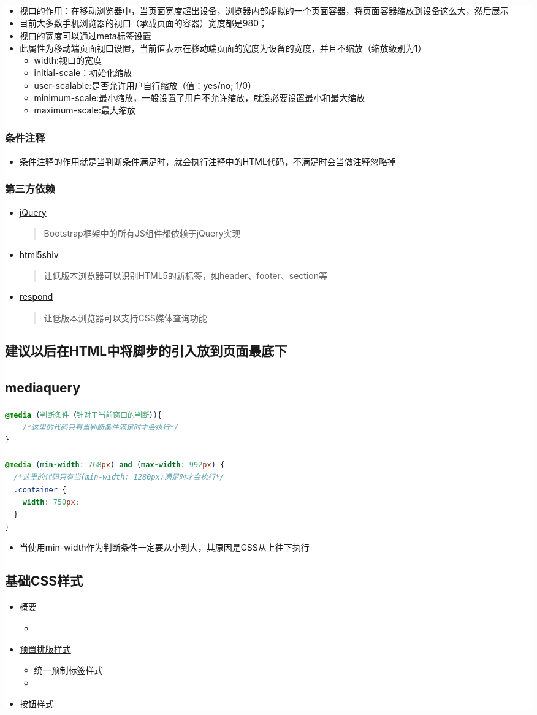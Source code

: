 - 视口的作用：在移动浏览器中，当页面宽度超出设备，浏览器内部虚拟的一个页面容器，将页面容器缩放到设备这么大，然后展示
- 目前大多数手机浏览器的视口（承载页面的容器）宽度都是980；
- 视口的宽度可以通过meta标签设置
- 此属性为移动端页面视口设置，当前值表示在移动端页面的宽度为设备的宽度，并且不缩放（缩放级别为1）
  + width:视口的宽度
  + initial-scale：初始化缩放
  + user-scalable:是否允许用户自行缩放（值：yes/no; 1/0）
  + minimum-scale:最小缩放，一般设置了用户不允许缩放，就没必要设置最小和最大缩放
  + maximum-scale:最大缩放

### 条件注释

- 条件注释的作用就是当判断条件满足时，就会执行注释中的HTML代码，不满足时会当做注释忽略掉

### 第三方依赖

- [jQuery](https://github.com/jquery/jquery)

    > Bootstrap框架中的所有JS组件都依赖于jQuery实现

- [html5shiv](https://github.com/aFarkas/html5shiv)

    > 让低版本浏览器可以识别HTML5的新标签，如header、footer、section等

- [respond](https://github.com/scottjehl/Respond)

    > 让低版本浏览器可以支持CSS媒体查询功能

## 建议以后在HTML中将脚步的引入放到页面最底下

## mediaquery

```css
@media (判断条件（针对于当前窗口的判断）){
    /*这里的代码只有当判断条件满足时才会执行*/
}

@media (min-width: 768px) and (max-width: 992px) {
  /*这里的代码只有当(min-width: 1280px)满足时才会执行*/
  .container {
    width: 750px;
  }
}
```

- 当使用min-width作为判断条件一定要从小到大，其原因是CSS从上往下执行

## 基础CSS样式

- [概要](http://v3.bootcss.com/css/#overview)
    
    + 
- [预置排版样式](http://v3.bootcss.com/css/#type)
    + 统一预制标签样式
    + 
- [按钮样式](http://v3.bootcss.com/css/#buttons)
    
